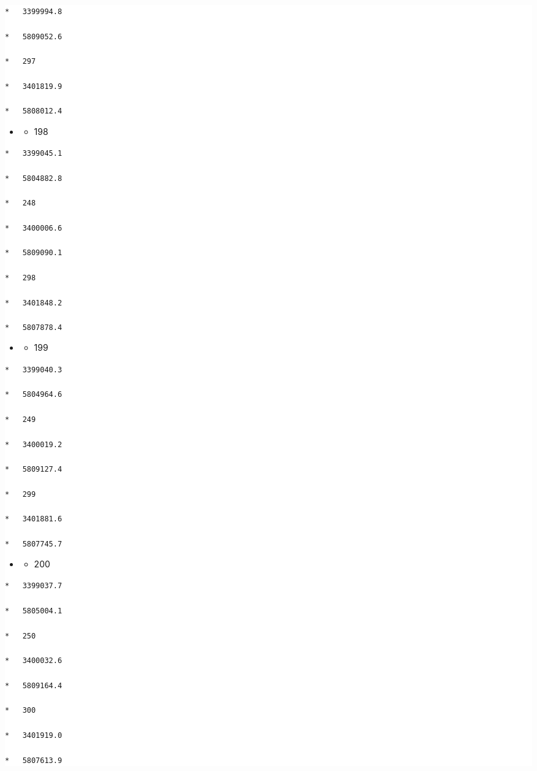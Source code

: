     *   3399994.8

    *   5809052.6

    *   297

    *   3401819.9

    *   5808012.4


*    *   198

    *   3399045.1

    *   5804882.8

    *   248

    *   3400006.6

    *   5809090.1

    *   298

    *   3401848.2

    *   5807878.4


*    *   199

    *   3399040.3

    *   5804964.6

    *   249

    *   3400019.2

    *   5809127.4

    *   299

    *   3401881.6

    *   5807745.7


*    *   200

    *   3399037.7

    *   5805004.1

    *   250

    *   3400032.6

    *   5809164.4

    *   300

    *   3401919.0

    *   5807613.9
